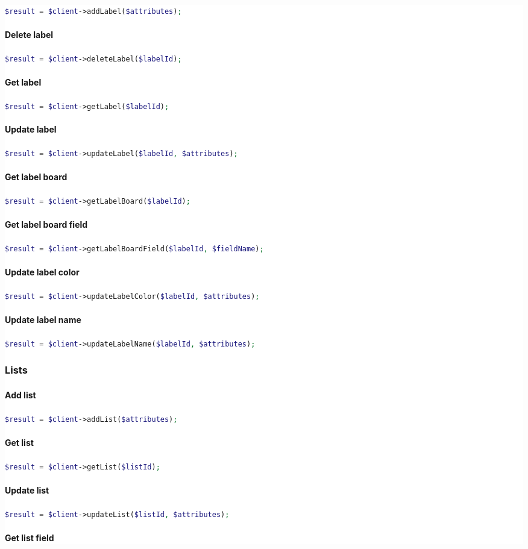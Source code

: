 ```php
$result = $client->addLabel($attributes);
```
#### Delete label

```php
$result = $client->deleteLabel($labelId);
```
#### Get label

```php
$result = $client->getLabel($labelId);
```
#### Update label

```php
$result = $client->updateLabel($labelId, $attributes);
```
#### Get label board

```php
$result = $client->getLabelBoard($labelId);
```
#### Get label board field

```php
$result = $client->getLabelBoardField($labelId, $fieldName);
```
#### Update label color

```php
$result = $client->updateLabelColor($labelId, $attributes);
```
#### Update label name

```php
$result = $client->updateLabelName($labelId, $attributes);
```

### Lists

#### Add list

```php
$result = $client->addList($attributes);
```
#### Get list

```php
$result = $client->getList($listId);
```
#### Update list

```php
$result = $client->updateList($listId, $attributes);
```
#### Get list field
